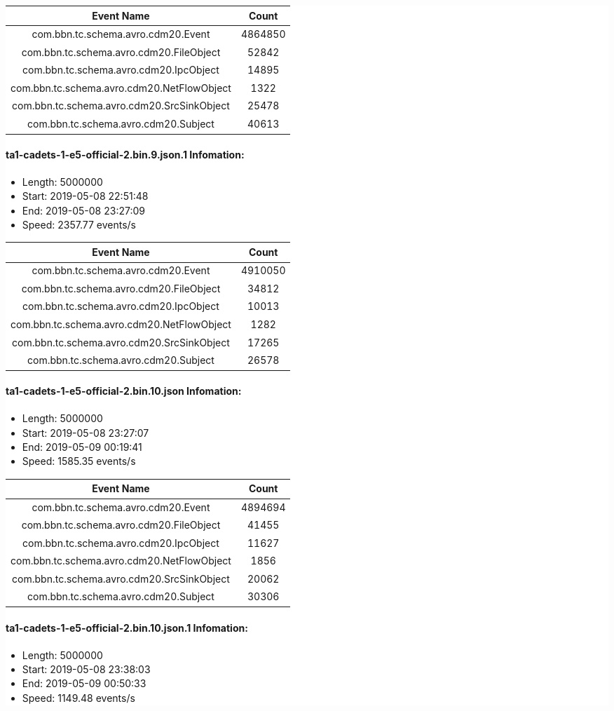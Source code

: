 | Event Name | Count |
| :--------: | :---: |
| com.bbn.tc.schema.avro.cdm20.Event | 4864850 |
| com.bbn.tc.schema.avro.cdm20.FileObject | 52842 |
| com.bbn.tc.schema.avro.cdm20.IpcObject | 14895 |
| com.bbn.tc.schema.avro.cdm20.NetFlowObject | 1322 |
| com.bbn.tc.schema.avro.cdm20.SrcSinkObject | 25478 |
| com.bbn.tc.schema.avro.cdm20.Subject | 40613 |
#### ta1-cadets-1-e5-official-2.bin.9.json.1 Infomation:
- Length: 5000000
- Start: 2019-05-08 22:51:48
- End: 2019-05-08 23:27:09
- Speed: 2357.77 events/s

| Event Name | Count |
| :--------: | :---: |
| com.bbn.tc.schema.avro.cdm20.Event | 4910050 |
| com.bbn.tc.schema.avro.cdm20.FileObject | 34812 |
| com.bbn.tc.schema.avro.cdm20.IpcObject | 10013 |
| com.bbn.tc.schema.avro.cdm20.NetFlowObject | 1282 |
| com.bbn.tc.schema.avro.cdm20.SrcSinkObject | 17265 |
| com.bbn.tc.schema.avro.cdm20.Subject | 26578 |
#### ta1-cadets-1-e5-official-2.bin.10.json Infomation:
- Length: 5000000
- Start: 2019-05-08 23:27:07
- End: 2019-05-09 00:19:41
- Speed: 1585.35 events/s

| Event Name | Count |
| :--------: | :---: |
| com.bbn.tc.schema.avro.cdm20.Event | 4894694 |
| com.bbn.tc.schema.avro.cdm20.FileObject | 41455 |
| com.bbn.tc.schema.avro.cdm20.IpcObject | 11627 |
| com.bbn.tc.schema.avro.cdm20.NetFlowObject | 1856 |
| com.bbn.tc.schema.avro.cdm20.SrcSinkObject | 20062 |
| com.bbn.tc.schema.avro.cdm20.Subject | 30306 |
#### ta1-cadets-1-e5-official-2.bin.10.json.1 Infomation:
- Length: 5000000
- Start: 2019-05-08 23:38:03
- End: 2019-05-09 00:50:33
- Speed: 1149.48 events/s
